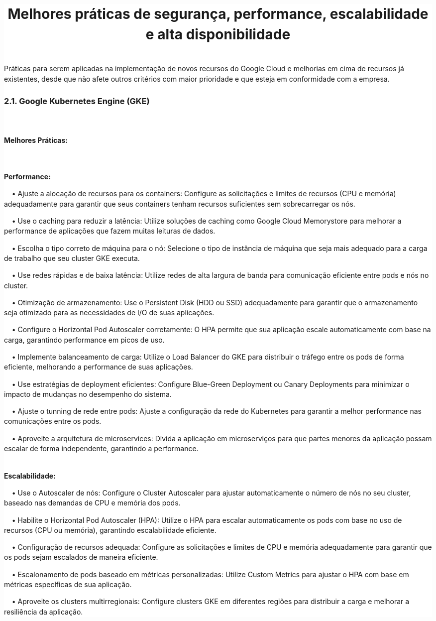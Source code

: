 <h1><center>Melhores práticas de segurança, performance, escalabilidade e alta disponibilidade</center></h1></br>
Práticas para serem aplicadas na implementação de novos recursos do Google Cloud e melhorias em cima de recursos já existentes, desde que não afete outros critérios com maior prioridade e que esteja em conformidade com a empresa.</center></h1></br>

<h3>2.1. Google Kubernetes Engine (GKE)</h3></br>

<h4>Melhores Práticas:</h4></br>

<b>Performance:</b></br>

&nbsp; &nbsp; •	Ajuste a alocação de recursos para os containers: Configure as solicitações e limites de recursos (CPU e memória) adequadamente para garantir que seus containers tenham recursos suficientes sem sobrecarregar os nós.</br>

&nbsp; &nbsp; •	Use o caching para reduzir a latência: Utilize soluções de caching como Google Cloud Memorystore para melhorar a performance de aplicações que fazem muitas leituras de dados.</br>

&nbsp; &nbsp; •	Escolha o tipo correto de máquina para o nó: Selecione o tipo de instância de máquina que seja mais adequado para a carga de trabalho que seu cluster GKE executa.</br>

&nbsp; &nbsp; •	Use redes rápidas e de baixa latência: Utilize redes de alta largura de banda para comunicação eficiente entre pods e nós no cluster.</br>

&nbsp; &nbsp; •	Otimização de armazenamento: Use o Persistent Disk (HDD ou SSD) adequadamente para garantir que o armazenamento seja otimizado para as necessidades de I/O de suas aplicações.</br>

&nbsp; &nbsp; •	Configure o Horizontal Pod Autoscaler corretamente: O HPA permite que sua aplicação escale automaticamente com base na carga, garantindo performance em picos de uso.</br>

&nbsp; &nbsp; •	Implemente balanceamento de carga: Utilize o Load Balancer do GKE para distribuir o tráfego entre os pods de forma eficiente, melhorando a performance de suas aplicações.</br>

&nbsp; &nbsp; •	Use estratégias de deployment eficientes: Configure Blue-Green Deployment ou Canary Deployments para minimizar o impacto de mudanças no desempenho do sistema.</br>

&nbsp; &nbsp; •	Ajuste o tunning de rede entre pods: Ajuste a configuração da rede do Kubernetes para garantir a melhor performance nas comunicações entre os pods.</br>

&nbsp; &nbsp; •	Aproveite a arquitetura de microservices: Divida a aplicação em microserviços para que partes menores da aplicação possam escalar de forma independente, garantindo a performance.</br></br>

<b>Escalabilidade:</b></br>

&nbsp; &nbsp; •	Use o Autoscaler de nós: Configure o Cluster Autoscaler para ajustar automaticamente o número de nós no seu cluster, baseado nas demandas de CPU e memória dos pods.</br>

&nbsp; &nbsp; •	Habilite o Horizontal Pod Autoscaler (HPA): Utilize o HPA para escalar automaticamente os pods com base no uso de recursos (CPU ou memória), garantindo escalabilidade eficiente.</br>

&nbsp; &nbsp; •	Configuração de recursos adequada: Configure as solicitações e limites de CPU e memória adequadamente para garantir que os pods sejam escalados de maneira eficiente.</br>

&nbsp; &nbsp; •	Escalonamento de pods baseado em métricas personalizadas: Utilize Custom Metrics para ajustar o HPA com base em métricas específicas de sua aplicação.</br>

&nbsp; &nbsp; •	Aproveite os clusters multirregionais: Configure clusters GKE em diferentes regiões para distribuir a carga e melhorar a resiliência da aplicação.</br>
